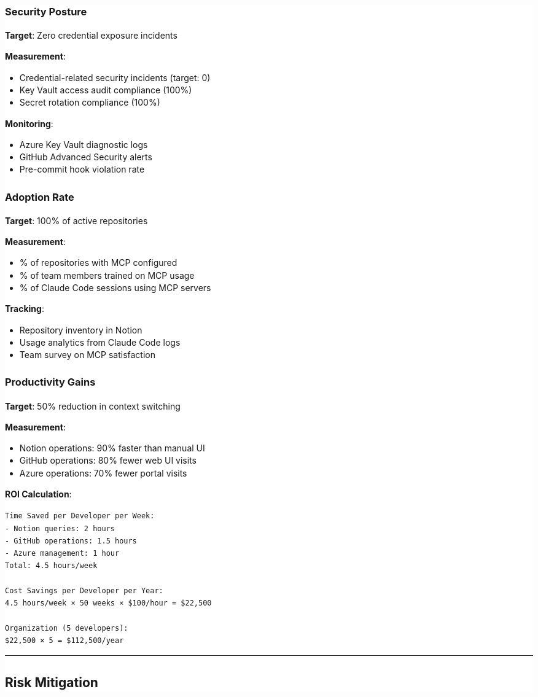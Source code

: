 ### Security Posture

**Target**: Zero credential exposure incidents

**Measurement**:
- Credential-related security incidents (target: 0)
- Key Vault access audit compliance (100%)
- Secret rotation compliance (100%)

**Monitoring**:
- Azure Key Vault diagnostic logs
- GitHub Advanced Security alerts
- Pre-commit hook violation rate

### Adoption Rate

**Target**: 100% of active repositories

**Measurement**:
- % of repositories with MCP configured
- % of team members trained on MCP usage
- % of Claude Code sessions using MCP servers

**Tracking**:
- Repository inventory in Notion
- Usage analytics from Claude Code logs
- Team survey on MCP satisfaction

### Productivity Gains

**Target**: 50% reduction in context switching

**Measurement**:
- Notion operations: 90% faster than manual UI
- GitHub operations: 80% fewer web UI visits
- Azure operations: 70% fewer portal visits

**ROI Calculation**:
```
Time Saved per Developer per Week:
- Notion queries: 2 hours
- GitHub operations: 1.5 hours
- Azure management: 1 hour
Total: 4.5 hours/week

Cost Savings per Developer per Year:
4.5 hours/week × 50 weeks × $100/hour = $22,500

Organization (5 developers):
$22,500 × 5 = $112,500/year
```

---

## Risk Mitigation
